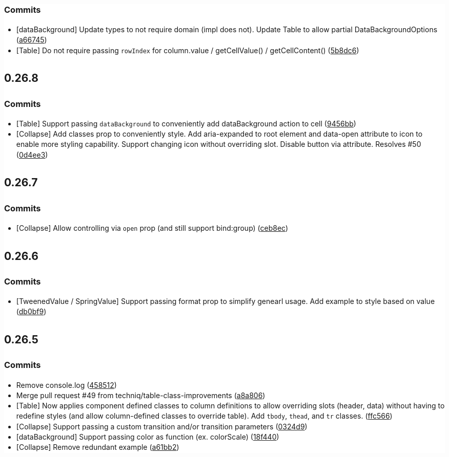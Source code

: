 ### Commits

- [dataBackground] Update types to not require domain (impl does not). Update Table to allow partial DataBackgroundOptions ([a66745](https://github.com/techniq/svelte-ux/commit/a66745f3978eda4f5f8106247e2ad8b4823ca09d))
- [Table] Do not require passing `rowIndex` for column.value / getCellValue() / getCellContent() ([5b8dc6](https://github.com/techniq/svelte-ux/commit/5b8dc6100f8a3745f55dc648233c6d8ad03a0734))

## 0.26.8

### Commits

- [Table] Support passing `dataBackground` to conveniently add dataBackground action to cell ([9456bb](https://github.com/techniq/svelte-ux/commit/9456bb7fe50d3d304ce90940754358e89f92c8f7))
- [Collapse] Add classes prop to conveniently style. Add aria-expanded to root element and data-open attribute to icon to enable more styling capability. Support changing icon without overriding slot. Disable button via attribute. Resolves #50 ([0d4ee3](https://github.com/techniq/svelte-ux/commit/0d4ee3e7074a50523d0f8e74c9b4ee823b495fc2))

## 0.26.7

### Commits

- [Collapse] Allow controlling via `open` prop (and still support bind:group) ([ceb8ec](https://github.com/techniq/svelte-ux/commit/ceb8ec7dfb45fc8d45fbd051e65555511c3fa25e))

## 0.26.6

### Commits

- [TweenedValue / SpringValue] Support passing format prop to simplify genearl usage. Add example to style based on value ([db0bf9](https://github.com/techniq/svelte-ux/commit/db0bf94098b662fb9eab1e98c2d7bcbe0f47bfc0))

## 0.26.5

### Commits

- Remove console.log ([458512](https://github.com/techniq/svelte-ux/commit/458512a9c8a599f5f7c29feaecbfedc67b9fabfc))
- Merge pull request #49 from techniq/table-class-improvements ([a8a806](https://github.com/techniq/svelte-ux/commit/a8a806949435368096dfbb01af0d0a37403c2b18))
- [Table] Now applies component defined classes to column definitions to allow overriding slots (header, data) without having to redefine styles (and allow column-defined classes to override table). Add `tbody`, `thead`, and `tr` classes. ([ffc566](https://github.com/techniq/svelte-ux/commit/ffc566a61f9e19cbf3e1f19ac2ac58b7319f7084))
- [Collapse] Support passing a custom transition and/or transition parameters ([0324d9](https://github.com/techniq/svelte-ux/commit/0324d916dafa7cea765f8c34bba8a12114442335))
- [dataBackground] Support passing color as function (ex. colorScale) ([18f440](https://github.com/techniq/svelte-ux/commit/18f4401705c15fddc9b1d4eb50b1cf5956183a47))
- [Collapse] Remove redundant example ([a61bb2](https://github.com/techniq/svelte-ux/commit/a61bb2faa5614c862564535339d8d93a72e5b839))
